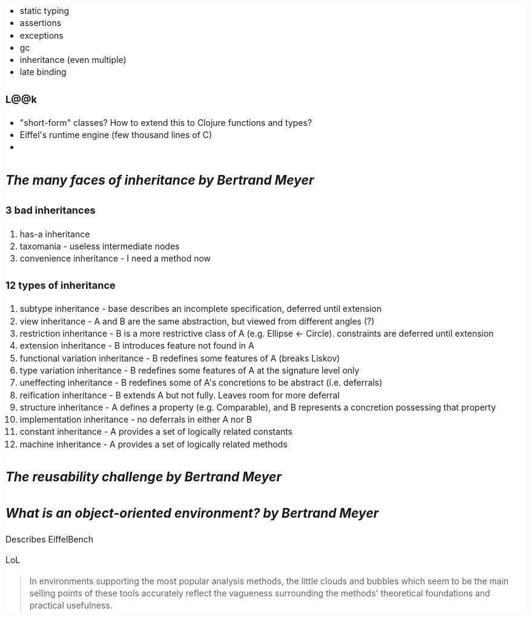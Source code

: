- static typing
- assertions
- exceptions
- gc
- inheritance (even multiple)
- late binding

### L@@k

- "short-form" classes?  How to extend this to Clojure functions and types?
- Eiffel's runtime engine (few thousand lines of C)
- 

*The many faces of inheritance by Bertrand Meyer*
-------------------------------------------------

### 3 bad inheritances

1. has-a inheritance
2. taxomania - useless intermediate nodes
3. convenience inheritance - I need a method now

### 12 types of inheritance

1. subtype inheritance - base describes an incomplete specification, deferred until extension
2. view inheritance - A and B are the same abstraction, but viewed from different angles (?)
3. restriction inheritance - B is a more restrictive class of A (e.g. Ellipse <- Circle). constraints are deferred until extension
4. extension inheritance - B introduces feature not found in A
5. functional variation inheritance - B redefines some features of A (breaks Liskov)
6. type variation inheritance - B redefines some features of A at the signature level only
7. uneffecting inheritance - B redefines some of A's concretions to be abstract (i.e. deferrals)
8. reification inheritance - B extends A but not fully.  Leaves room for more deferral
9. structure inheritance - A defines a property (e.g. Comparable), and B represents a concretion possessing that property
10. implementation inheritance - no deferrals in either A nor B
11. constant inheritance - A provides a set of logically related constants
12. machine inheritance - A provides a set of logically related methods


*The reusability challenge by Bertrand Meyer*
---------------------------------------------

*What is  an  object-oriented environment? by Bertrand Meyer* 
-------------------------------------------------------------

Describes EiffelBench

LoL

> In environments supporting the most popular analysis methods, the little clouds and bubbles which 
> seem to be the main selling points of these tools accurately reflect the vagueness surrounding the 
> methods' theoretical foundations and practical usefulness.
